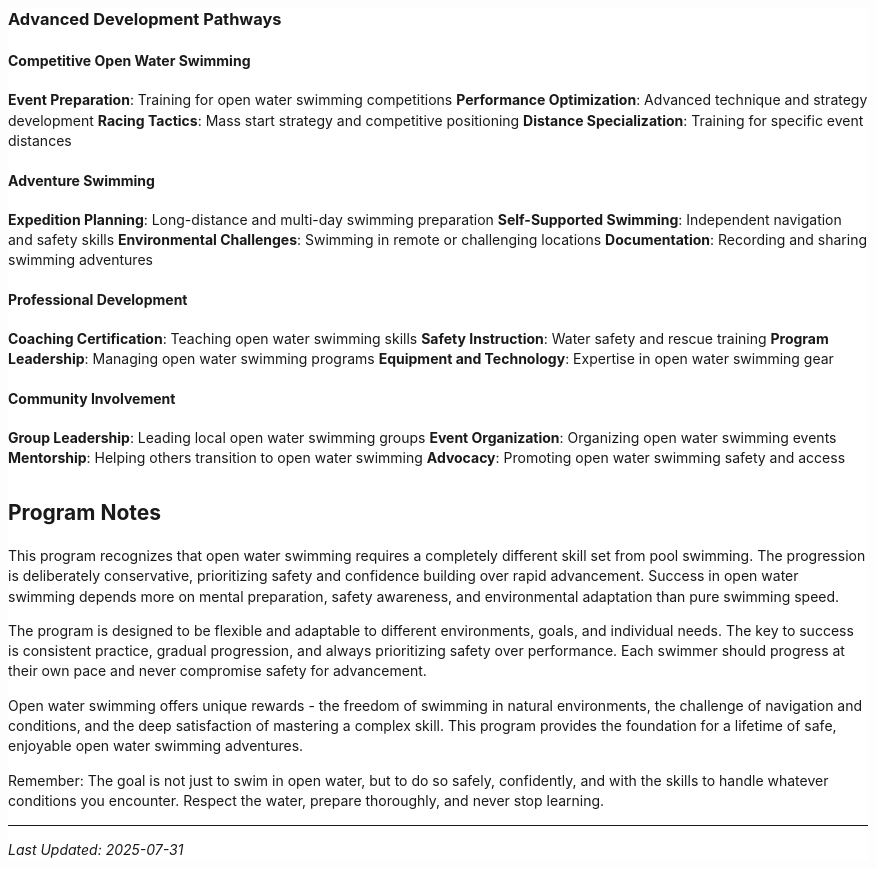 ### Advanced Development Pathways

#### Competitive Open Water Swimming
**Event Preparation**: Training for open water swimming competitions
**Performance Optimization**: Advanced technique and strategy development
**Racing Tactics**: Mass start strategy and competitive positioning
**Distance Specialization**: Training for specific event distances

#### Adventure Swimming
**Expedition Planning**: Long-distance and multi-day swimming preparation
**Self-Supported Swimming**: Independent navigation and safety skills
**Environmental Challenges**: Swimming in remote or challenging locations
**Documentation**: Recording and sharing swimming adventures

#### Professional Development
**Coaching Certification**: Teaching open water swimming skills
**Safety Instruction**: Water safety and rescue training
**Program Leadership**: Managing open water swimming programs
**Equipment and Technology**: Expertise in open water swimming gear

#### Community Involvement
**Group Leadership**: Leading local open water swimming groups
**Event Organization**: Organizing open water swimming events
**Mentorship**: Helping others transition to open water swimming
**Advocacy**: Promoting open water swimming safety and access

## Program Notes
This program recognizes that open water swimming requires a completely different skill set from pool swimming. The progression is deliberately conservative, prioritizing safety and confidence building over rapid advancement. Success in open water swimming depends more on mental preparation, safety awareness, and environmental adaptation than pure swimming speed.

The program is designed to be flexible and adaptable to different environments, goals, and individual needs. The key to success is consistent practice, gradual progression, and always prioritizing safety over performance. Each swimmer should progress at their own pace and never compromise safety for advancement.

Open water swimming offers unique rewards - the freedom of swimming in natural environments, the challenge of navigation and conditions, and the deep satisfaction of mastering a complex skill. This program provides the foundation for a lifetime of safe, enjoyable open water swimming adventures.

Remember: The goal is not just to swim in open water, but to do so safely, confidently, and with the skills to handle whatever conditions you encounter. Respect the water, prepare thoroughly, and never stop learning.

---
*Last Updated: 2025-07-31*